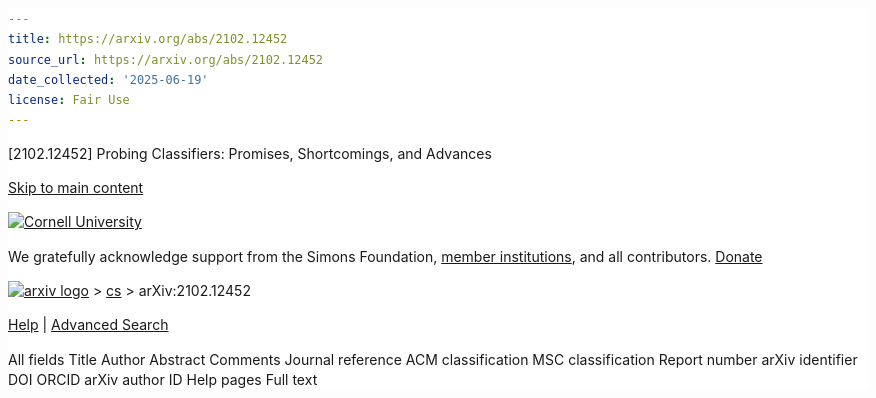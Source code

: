 ```yaml
---
title: https://arxiv.org/abs/2102.12452
source_url: https://arxiv.org/abs/2102.12452
date_collected: '2025-06-19'
license: Fair Use
---
```


 [2102.12452] Probing Classifiers: Promises, Shortcomings, and Advances





























  



[Skip to main content](#content)


[![Cornell University](/static/browse/0.3.4/images/icons/cu/cornell-reduced-white-SMALL.svg)](https://www.cornell.edu/)

We gratefully acknowledge support from the Simons Foundation, [member institutions](https://info.arxiv.org/about/ourmembers.html), and all contributors.
[Donate](https://info.arxiv.org/about/donate.html)

[![arxiv logo](/static/browse/0.3.4/images/arxiv-logo-one-color-white.svg)](/) > [cs](/list/cs/recent) > arXiv:2102.12452

[Help](https://info.arxiv.org/help) | [Advanced Search](https://arxiv.org/search/advanced)

All fields
Title
Author
Abstract
Comments
Journal reference
ACM classification
MSC classification
Report number
arXiv identifier
DOI
ORCID
arXiv author ID
Help pages
Full text
